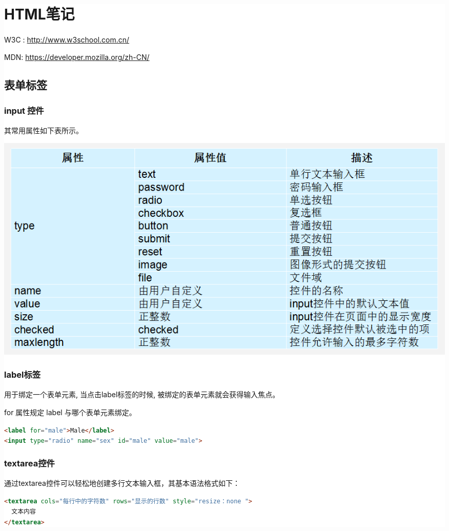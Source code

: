 # HTML笔记

W3C :  http://www.w3school.com.cn/

MDN: https://developer.mozilla.org/zh-CN/

## 表单标签

### input 控件

其常用属性如下表所示。

<img src="html/image/input.png" />

###  label标签

用于绑定一个表单元素, 当点击label标签的时候, 被绑定的表单元素就会获得输入焦点。

for 属性规定 label 与哪个表单元素绑定。

```html
<label for="male">Male</label>
<input type="radio" name="sex" id="male" value="male">
```

### textarea控件

通过textarea控件可以轻松地创建多行文本输入框，其基本语法格式如下：

```html
<textarea cols="每行中的字符数" rows="显示的行数" style="resize：none ">
  文本内容
</textarea>
```
